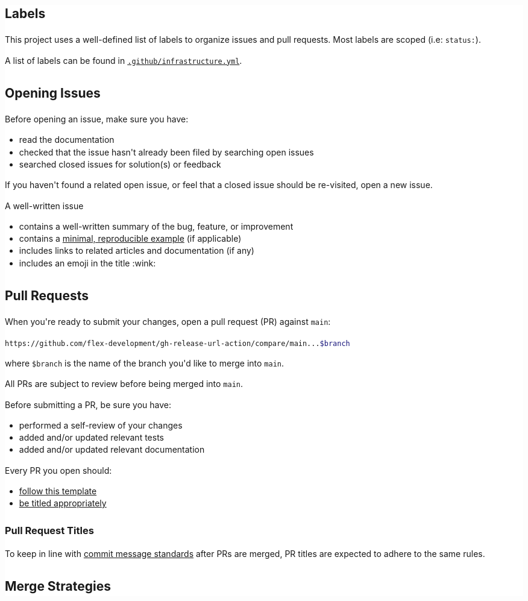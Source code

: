 ## Labels

This project uses a well-defined list of labels to organize issues and pull requests. Most labels are scoped (i.e:
`status:`).

A list of labels can be found in [`.github/infrastructure.yml`](.github/infrastructure.yml).

## Opening Issues

Before opening an issue, make sure you have:

- read the documentation
- checked that the issue hasn't already been filed by searching open issues
- searched closed issues for solution(s) or feedback

If you haven't found a related open issue, or feel that a closed issue should be re-visited, open a new issue.

A well-written issue

- contains a well-written summary of the bug, feature, or improvement
- contains a [minimal, reproducible example][mre] (if applicable)
- includes links to related articles and documentation (if any)
- includes an emoji in the title \:wink:

## Pull Requests

When you're ready to submit your changes, open a pull request (PR) against `main`:

```sh
https://github.com/flex-development/gh-release-url-action/compare/main...$branch
```

where `$branch` is the name of the branch you'd like to merge into `main`.

All PRs are subject to review before being merged into `main`.

Before submitting a PR, be sure you have:

- performed a self-review of your changes
- added and/or updated relevant tests
- added and/or updated relevant documentation

Every PR you open should:

- [follow this template](.github/PULL_REQUEST_TEMPLATE.md)
- [be titled appropriately](#pull-request-titles)

### Pull Request Titles

To keep in line with [commit message standards](#commit-messages) after PRs are merged, PR titles are expected to adhere
to the same rules.

## Merge Strategies


[commitlint]: https://github.com/conventional-changelog/commitlint
[composite-action]: https://docs.github.com/actions/tutorials/create-actions/create-a-composite-action#creating-a-composite-action-within-the-same-repository
[conventionalcommits]: https://conventionalcommits.org
[dprint]: https://dprint.dev
[eslint-plugin-jsdoc]: https://github.com/gajus/eslint-plugin-jsdoc
[eslint]: https://eslint.org
[gpg-commit-signature-verification]: https://docs.github.com/authentication/managing-commit-signature-verification/about-commit-signature-verification#gpg-commit-signature-verification
[homebrew]: https://brew.sh
[husky]: https://github.com/typicode/husky
[jsdoc]: https://jsdoc.app
[mre]: https://stackoverflow.com/help/minimal-reproducible-example
[ohmyzsh]: https://github.com/ohmyzsh/ohmyzsh
[qa]: https://github.com/flex-development/log/discussions/new?category=q-a
[tbd-short-lived-feature-branches]: https://trunkbaseddevelopment.com/styles/#short-lived-feature-branches
[tbd]: https://trunkbaseddevelopment.com
[yarn]: https://yarnpkg.com/getting-started